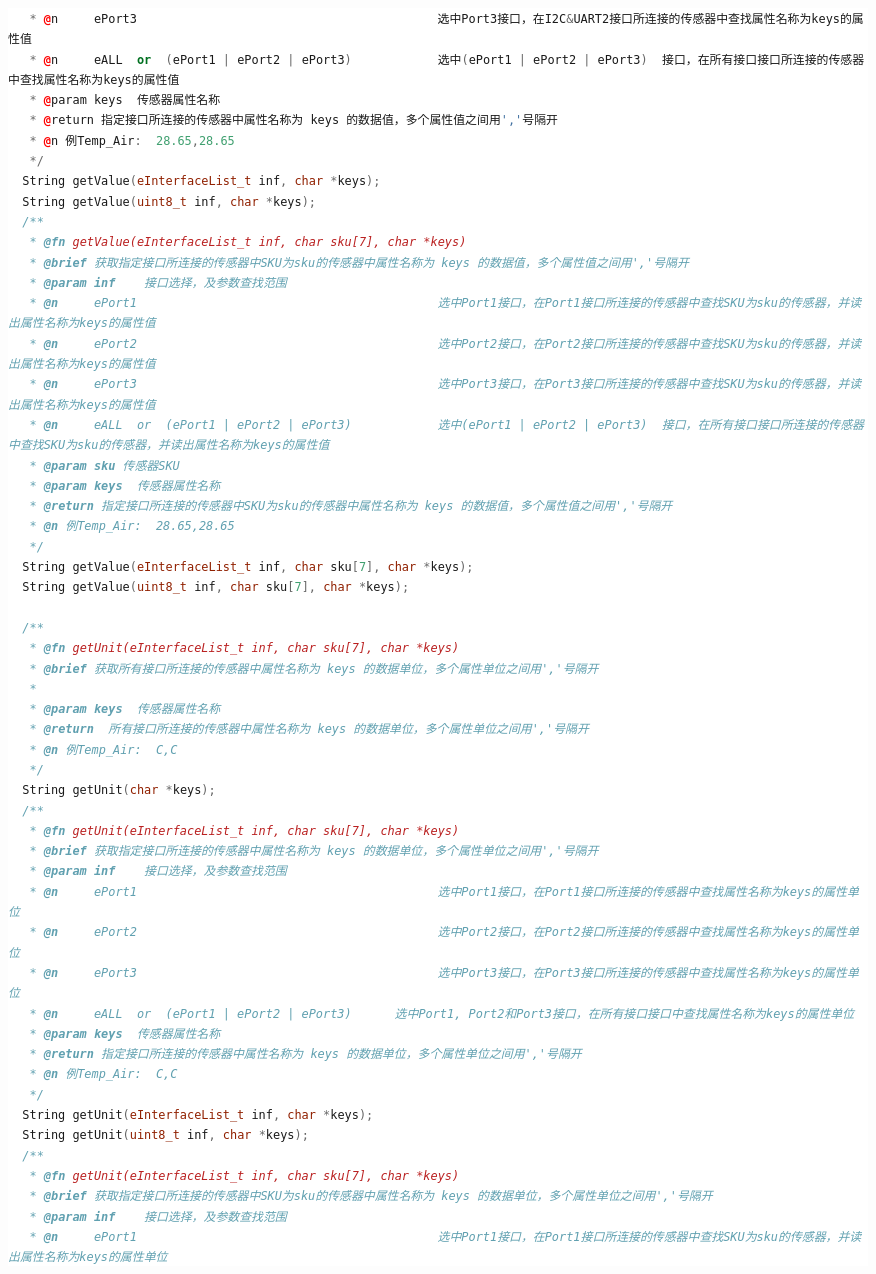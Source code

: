 ```C++
   * @n     ePort3                                          选中Port3接口，在I2C&UART2接口所连接的传感器中查找属性名称为keys的属性值
   * @n     eALL  or  (ePort1 | ePort2 | ePort3)            选中(ePort1 | ePort2 | ePort3)  接口，在所有接口接口所连接的传感器中查找属性名称为keys的属性值
   * @param keys  传感器属性名称
   * @return 指定接口所连接的传感器中属性名称为 keys 的数据值，多个属性值之间用','号隔开
   * @n 例Temp_Air:  28.65,28.65
   */
  String getValue(eInterfaceList_t inf, char *keys);
  String getValue(uint8_t inf, char *keys);
  /**
   * @fn getValue(eInterfaceList_t inf, char sku[7], char *keys)
   * @brief 获取指定接口所连接的传感器中SKU为sku的传感器中属性名称为 keys 的数据值，多个属性值之间用','号隔开
   * @param inf    接口选择，及参数查找范围
   * @n     ePort1                                          选中Port1接口，在Port1接口所连接的传感器中查找SKU为sku的传感器，并读出属性名称为keys的属性值
   * @n     ePort2                                          选中Port2接口，在Port2接口所连接的传感器中查找SKU为sku的传感器，并读出属性名称为keys的属性值
   * @n     ePort3                                          选中Port3接口，在Port3接口所连接的传感器中查找SKU为sku的传感器，并读出属性名称为keys的属性值
   * @n     eALL  or  (ePort1 | ePort2 | ePort3)            选中(ePort1 | ePort2 | ePort3)  接口，在所有接口接口所连接的传感器中查找SKU为sku的传感器，并读出属性名称为keys的属性值
   * @param sku 传感器SKU
   * @param keys  传感器属性名称
   * @return 指定接口所连接的传感器中SKU为sku的传感器中属性名称为 keys 的数据值，多个属性值之间用','号隔开
   * @n 例Temp_Air:  28.65,28.65
   */
  String getValue(eInterfaceList_t inf, char sku[7], char *keys);
  String getValue(uint8_t inf, char sku[7], char *keys);

  /**
   * @fn getUnit(eInterfaceList_t inf, char sku[7], char *keys)
   * @brief 获取所有接口所连接的传感器中属性名称为 keys 的数据单位，多个属性单位之间用','号隔开
   * 
   * @param keys  传感器属性名称
   * @return  所有接口所连接的传感器中属性名称为 keys 的数据单位，多个属性单位之间用','号隔开
   * @n 例Temp_Air:  C,C
   */
  String getUnit(char *keys);
  /**
   * @fn getUnit(eInterfaceList_t inf, char sku[7], char *keys)
   * @brief 获取指定接口所连接的传感器中属性名称为 keys 的数据单位，多个属性单位之间用','号隔开
   * @param inf    接口选择，及参数查找范围
   * @n     ePort1                                          选中Port1接口，在Port1接口所连接的传感器中查找属性名称为keys的属性单位
   * @n     ePort2                                          选中Port2接口，在Port2接口所连接的传感器中查找属性名称为keys的属性单位
   * @n     ePort3                                          选中Port3接口，在Port3接口所连接的传感器中查找属性名称为keys的属性单位
   * @n     eALL  or  (ePort1 | ePort2 | ePort3)      选中Port1, Port2和Port3接口，在所有接口接口中查找属性名称为keys的属性单位
   * @param keys  传感器属性名称
   * @return 指定接口所连接的传感器中属性名称为 keys 的数据单位，多个属性单位之间用','号隔开
   * @n 例Temp_Air:  C,C
   */
  String getUnit(eInterfaceList_t inf, char *keys);
  String getUnit(uint8_t inf, char *keys);
  /**
   * @fn getUnit(eInterfaceList_t inf, char sku[7], char *keys)
   * @brief 获取指定接口所连接的传感器中SKU为sku的传感器中属性名称为 keys 的数据单位，多个属性单位之间用','号隔开
   * @param inf    接口选择，及参数查找范围
   * @n     ePort1                                          选中Port1接口，在Port1接口所连接的传感器中查找SKU为sku的传感器，并读出属性名称为keys的属性单位
```